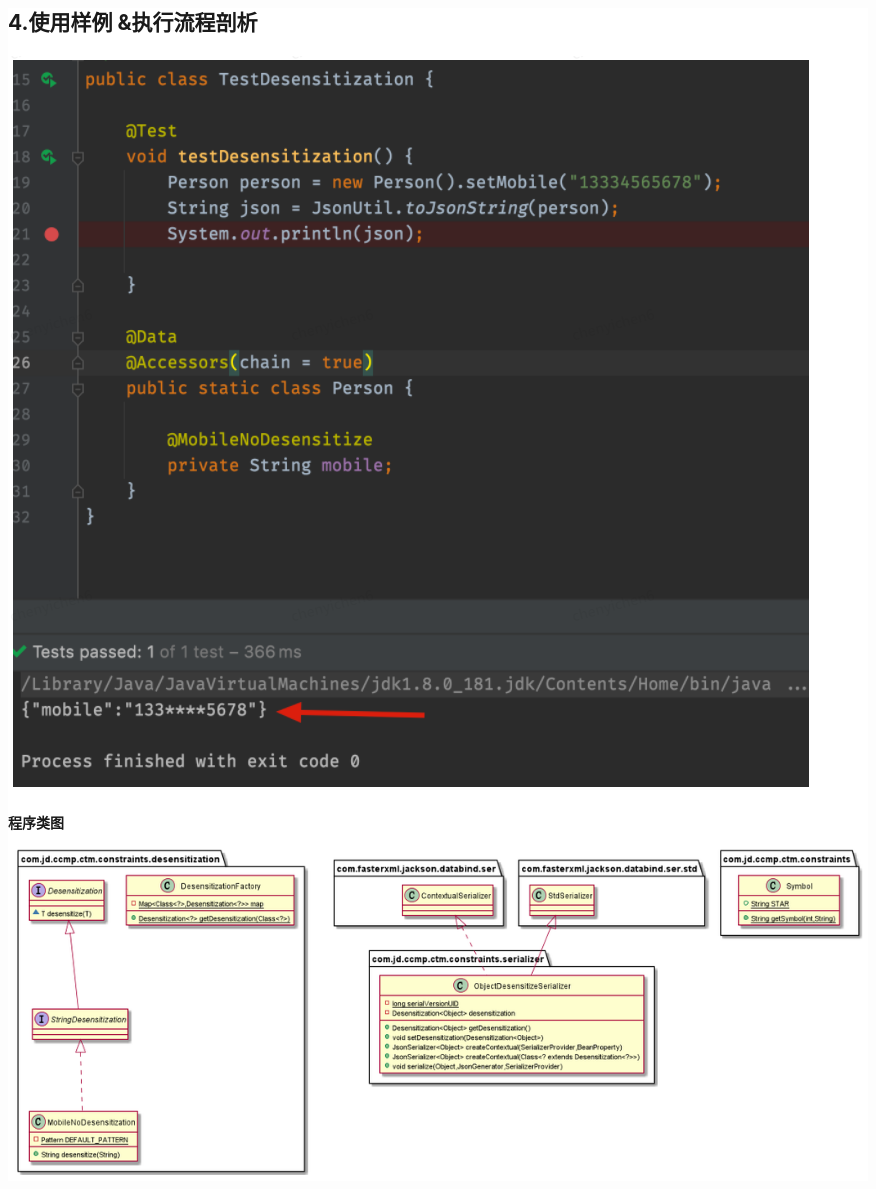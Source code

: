 ## 4.使用样例 &执行流程剖析

![img](jingdong_%E5%88%A9%E7%94%A8%20Jackson%20%E5%BA%8F%E5%88%97%E5%8C%96%E5%AE%9E%E7%8E%B0%E6%95%B0%E6%8D%AE%E8%84%B1%E6%95%8F.resource/ef9eae02f241e1609e5cef0a9d0bf9f1.png)



**程序类图**



![img](jingdong_%E5%88%A9%E7%94%A8%20Jackson%20%E5%BA%8F%E5%88%97%E5%8C%96%E5%AE%9E%E7%8E%B0%E6%95%B0%E6%8D%AE%E8%84%B1%E6%95%8F.resource/e13e616e0824678d5f5d87c047e5362a.png)

